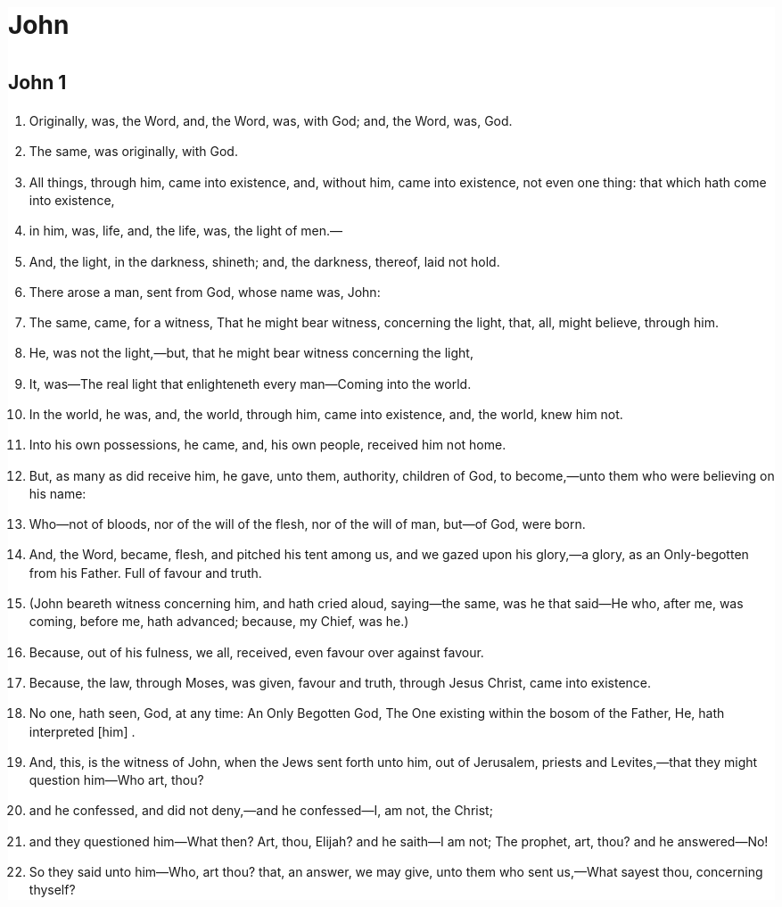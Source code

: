 # John

## John 1

1. Originally, was, the Word, and, the Word, was, with God; and, the Word, was, God.

2. The same, was originally, with God.

3. All things, through him, came into existence, and, without him, came into existence, not even one thing: that which hath come into existence,

4. in him, was, life, and, the life, was, the light of men.— 

5.  And, the light, in the darkness, shineth; and, the darkness, thereof, laid not hold.

6. There arose a man, sent from God, whose name was, John:

7. The same, came, for a witness, That he might bear witness, concerning the light, that, all, might believe, through him.

8. He, was not the light,—but, that he might bear witness concerning the light,

9. It, was—The real light that enlighteneth every man—Coming into the world.

10. In the world, he was, and, the world, through him, came into existence, and, the world, knew him not.

11. Into his own possessions, he came, and, his own people, received him not home.

12. But, as many as did receive him, he gave, unto them, authority, children of God, to become,—unto them who were believing on his name:

13. Who—not of bloods, nor of the will of the flesh, nor of the will of man, but—of God, were born.

14. And, the Word, became, flesh, and pitched his tent among us, and we gazed upon his glory,—a glory, as an Only-begotten from his Father. Full of favour and truth. 

15.  (John beareth witness concerning him, and hath cried aloud, saying—the same, was he that said—He who, after me, was coming, before me, hath advanced; because, my Chief, was he.)

16. Because, out of his fulness, we all, received, even favour over against favour.

17. Because, the law, through Moses, was given, favour and truth, through Jesus Christ, came into existence.

18. No one, hath seen, God, at any time: An Only Begotten God, The One existing within the bosom of the Father, He, hath interpreted [him] . 

19.  And, this, is the witness of John, when the Jews sent forth unto him, out of Jerusalem, priests and Levites,—that they might question him—Who art, thou?

20. and he confessed, and did not deny,—and he confessed—I, am not, the Christ;

21. and they questioned him—What then? Art, thou, Elijah? and he saith—I am not; The prophet, art, thou? and he answered—No!

22. So they said unto him—Who, art thou? that, an answer, we may give, unto them who sent us,—What sayest thou, concerning thyself?
